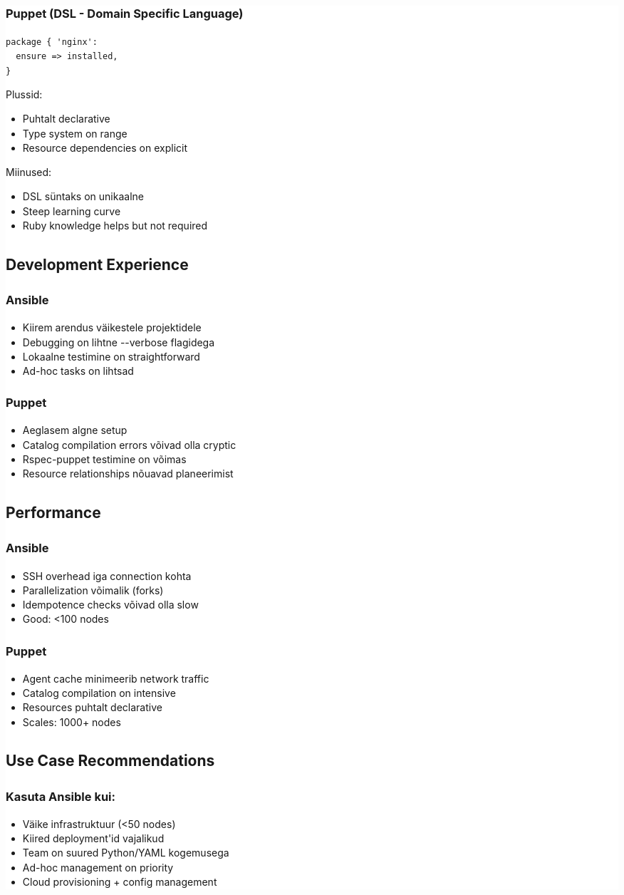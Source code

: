 ### Puppet (DSL - Domain Specific Language)
```puppet
package { 'nginx':
  ensure => installed,
}
```

Plussid:

- Puhtalt declarative
- Type system on range
- Resource dependencies on explicit

Miinused:

- DSL süntaks on unikaalne
- Steep learning curve
- Ruby knowledge helps but not required

## Development Experience

### Ansible
- Kiirem arendus väikestele projektidele
- Debugging on lihtne --verbose flagidega
- Lokaalne testimine on straightforward
- Ad-hoc tasks on lihtsad

### Puppet
- Aeglasem algne setup
- Catalog compilation errors võivad olla cryptic
- Rspec-puppet testimine on võimas
- Resource relationships nõuavad planeerimist

## Performance

### Ansible
- SSH overhead iga connection kohta
- Parallelization võimalik (forks)
- Idempotence checks võivad olla slow
- Good: <100 nodes

### Puppet
- Agent cache minimeerib network traffic
- Catalog compilation on intensive
- Resources puhtalt declarative
- Scales: 1000+ nodes

## Use Case Recommendations

### Kasuta Ansible kui:
- Väike infrastruktuur (<50 nodes)
- Kiired deployment'id vajalikud
- Team on suured Python/YAML kogemusega
- Ad-hoc management on priority
- Cloud provisioning + config management
